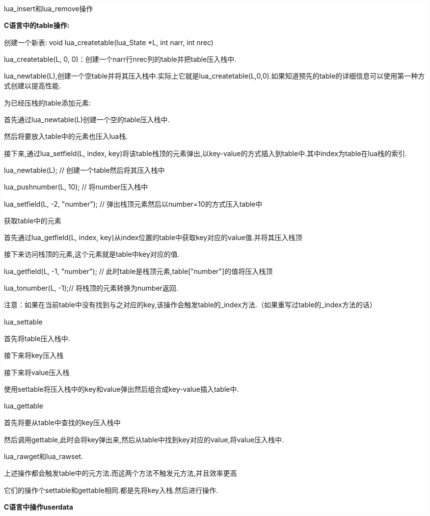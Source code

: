 lua_insert和lua_remove操作

 

**C****语言中的****table****操作****:**

创建一个新表: void lua_createtable(lua_State *L, int narr, int nrec)

lua_createtable(L, 0, 0)：创建一个narr行nrec列的table并把table压入栈中.

lua_newtable(L),创建一个空table并将其压入栈中.实际上它就是lua_createtable(L,0,0).如果知道预先的table的详细信息可以使用第一种方式创建以提高性能.

为已经压栈的table添加元素:

首先通过lua_newtable(L)创建一个空的table压入栈中.

然后将要放入table中的元素也压入lua栈.

接下来,通过lua_setfield(L, index, key)将该table栈顶的元素弹出,以key-value的方式插入到table中.其中index为table在lua栈的索引.

lua_newtable(L); // 创建一个table然后将其压入栈中

lua_pushnumber(L, 10); // 将number压入栈中

lua_setfield(L, -2, "number"); // 弹出栈顶元素然后以number=10的方式压入table中

获取table中的元素

首先通过lua_getfield(L, index, key)从index位置的table中获取key对应的value值.并将其压入栈顶

接下来访问栈顶的元素,这个元素就是table中key对应的值.

lua_getfield(L, -1, "number"); // 此时table是栈顶元素,table["number"]的值将压入栈顶

lua_tonumber(L, -1);// 将栈顶的元素转换为number返回.

注意：如果在当前table中没有找到与之对应的key,该操作会触发table的_index方法.（如果重写过table的_index方法的话）

 

lua_settable

首先将table压入栈中.

接下来将key压入栈

接下来将value压入栈

使用settable将压入栈中的key和value弹出然后组合成key-value插入table中.

lua_gettable

首先将要从table中查找的key压入栈中

然后调用gettable,此时会将key弹出来,然后从table中找到key对应的value,将value压入栈中.

 

lua_rawget和lua_rawset.

上述操作都会触发table中的元方法.而这两个方法不触发元方法,并且效率更高

它们的操作个settable和gettable相同.都是先将key入栈.然后进行操作.

 

**C****语言中操作****userdata**
